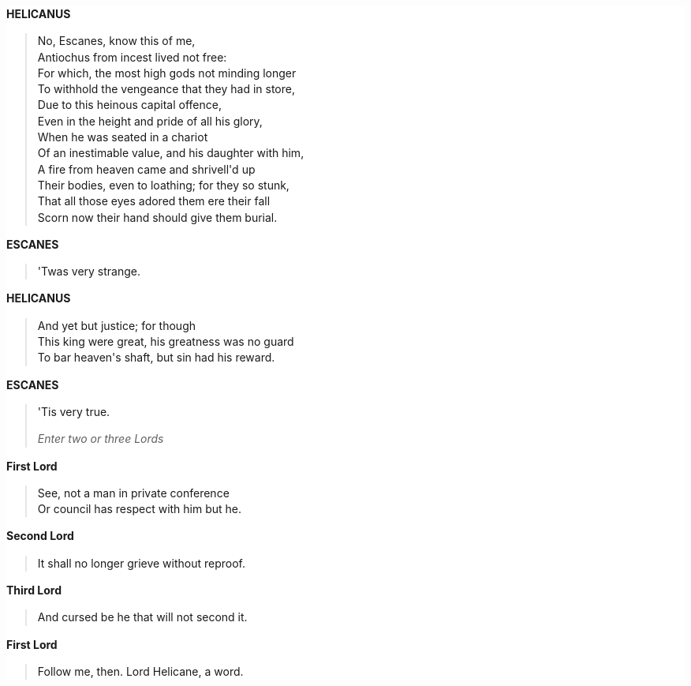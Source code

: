 <a name="speech1"><b>HELICANUS</b></a>
<blockquote>
<a name="2.4.1">No, Escanes, know this of me,</a><br>
<a name="2.4.2">Antiochus from incest lived not free:</a><br>
<a name="2.4.3">For which, the most high gods not minding longer</a><br>
<a name="2.4.4">To withhold the vengeance that they had in store,</a><br>
<a name="2.4.5">Due to this heinous capital offence,</a><br>
<a name="2.4.6">Even in the height and pride of all his glory,</a><br>
<a name="2.4.7">When he was seated in a chariot</a><br>
<a name="2.4.8">Of an inestimable value, and his daughter with him,</a><br>
<a name="2.4.9">A fire from heaven came and shrivell'd up</a><br>
<a name="2.4.10">Their bodies, even to loathing; for they so stunk,</a><br>
<a name="2.4.11">That all those eyes adored them ere their fall</a><br>
<a name="2.4.12">Scorn now their hand should give them burial.</a><br>
</blockquote>

<a name="speech2"><b>ESCANES</b></a>
<blockquote>
<a name="2.4.13">'Twas very strange.</a><br>
</blockquote>

<a name="speech3"><b>HELICANUS</b></a>
<blockquote>
<a name="2.4.14">And yet but justice; for though</a><br>
<a name="2.4.15">This king were great, his greatness was no guard</a><br>
<a name="2.4.16">To bar heaven's shaft, but sin had his reward.</a><br>
</blockquote>

<a name="speech4"><b>ESCANES</b></a>
<blockquote>
<a name="2.4.17">'Tis very true.</a><br>
<p><i>Enter two or three Lords</i></p>
</blockquote>

<a name="speech5"><b>First Lord</b></a>
<blockquote>
<a name="2.4.18">See, not a man in private conference</a><br>
<a name="2.4.19">Or council has respect with him but he.</a><br>
</blockquote>

<a name="speech6"><b>Second Lord</b></a>
<blockquote>
<a name="2.4.20">It shall no longer grieve without reproof.</a><br>
</blockquote>

<a name="speech7"><b>Third Lord</b></a>
<blockquote>
<a name="2.4.21">And cursed be he that will not second it.</a><br>
</blockquote>

<a name="speech8"><b>First Lord</b></a>
<blockquote>
<a name="2.4.22">Follow me, then. Lord Helicane, a word.</a><br>
</blockquote>
